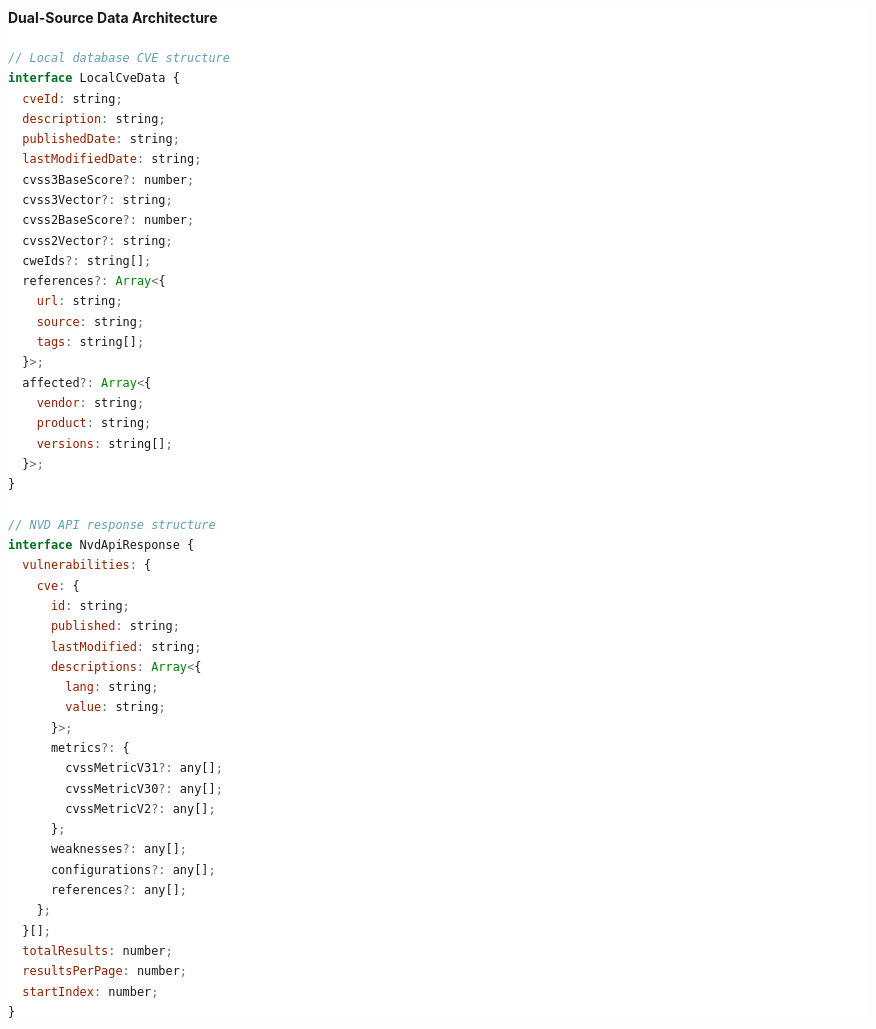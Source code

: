 #### Dual-Source Data Architecture
```javascript
// Local database CVE structure
interface LocalCveData {
  cveId: string;
  description: string;
  publishedDate: string;
  lastModifiedDate: string;
  cvss3BaseScore?: number;
  cvss3Vector?: string;
  cvss2BaseScore?: number;
  cvss2Vector?: string;
  cweIds?: string[];
  references?: Array<{
    url: string;
    source: string;
    tags: string[];
  }>;
  affected?: Array<{
    vendor: string;
    product: string;
    versions: string[];
  }>;
}

// NVD API response structure
interface NvdApiResponse {
  vulnerabilities: {
    cve: {
      id: string;
      published: string;
      lastModified: string;
      descriptions: Array<{
        lang: string;
        value: string;
      }>;
      metrics?: {
        cvssMetricV31?: any[];
        cvssMetricV30?: any[];
        cvssMetricV2?: any[];
      };
      weaknesses?: any[];
      configurations?: any[];
      references?: any[];
    };
  }[];
  totalResults: number;
  resultsPerPage: number;
  startIndex: number;
}
```
